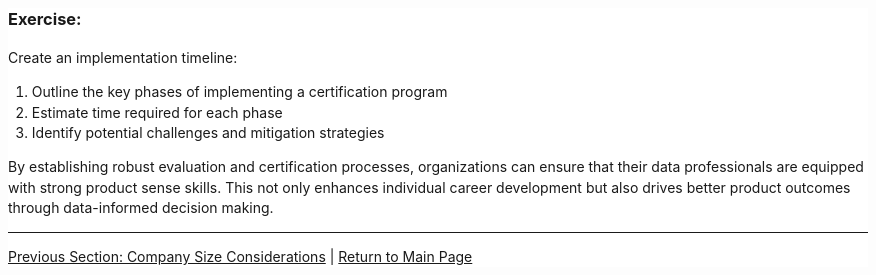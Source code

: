 ### Exercise:
Create an implementation timeline:
1. Outline the key phases of implementing a certification program
2. Estimate time required for each phase
3. Identify potential challenges and mitigation strategies

By establishing robust evaluation and certification processes, organizations can ensure that their data professionals are equipped with strong product sense skills. This not only enhances individual career development but also drives better product outcomes through data-informed decision making.

---

[Previous Section: Company Size Considerations](7_company_size_considerations.md) | [Return to Main Page](README.md)